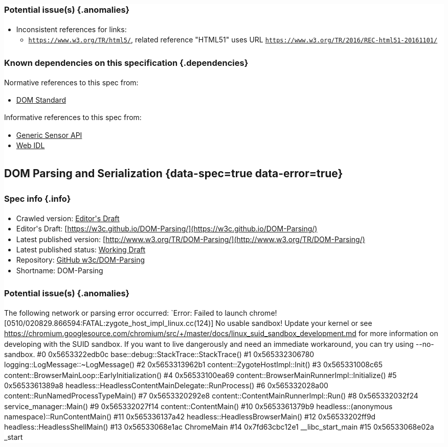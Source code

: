 ### Potential issue(s) {.anomalies}

- Inconsistent references for links: 
     * [`https://www.w3.org/TR/html5/`](https://www.w3.org/TR/html5/), related reference "HTML51" uses URL [`https://www.w3.org/TR/2016/REC-html51-20161101/`](https://www.w3.org/TR/2016/REC-html51-20161101/)

### Known dependencies on this specification {.dependencies}

Normative references to this spec from:

- [DOM Standard](https://dom.spec.whatwg.org/)

Informative references to this spec from:

- [Generic Sensor API](https://w3c.github.io/sensors/)
- [Web IDL](https://heycam.github.io/webidl/)


## DOM Parsing and Serialization {data-spec=true data-error=true}

### Spec info {.info}

- Crawled version: [Editor's Draft](https://w3c.github.io/DOM-Parsing/)
- Editor's Draft: [https://w3c.github.io/DOM-Parsing/](https://w3c.github.io/DOM-Parsing/)
- Latest published version: [http://www.w3.org/TR/DOM-Parsing/](http://www.w3.org/TR/DOM-Parsing/)
- Latest published status: [Working Draft](http://www.w3.org/TR/2016/WD-DOM-Parsing-20160517/)
- Repository: [GitHub w3c/DOM-Parsing](https://github.com/w3c/DOM-Parsing)
- Shortname: DOM-Parsing

### Potential issue(s) {.anomalies}

The following network or parsing error occurred:
`Error: Failed to launch chrome!
[0510/020829.866594:FATAL:zygote_host_impl_linux.cc(124)] No usable sandbox! Update your kernel or see https://chromium.googlesource.com/chromium/src/+/master/docs/linux_suid_sandbox_development.md for more information on developing with the SUID sandbox. If you want to live dangerously and need an immediate workaround, you can try using --no-sandbox.
#0 0x5653322edb0c base::debug::StackTrace::StackTrace()
#1 0x565332306780 logging::LogMessage::~LogMessage()
#2 0x5653313962b1 content::ZygoteHostImpl::Init()
#3 0x565331008c65 content::BrowserMainLoop::EarlyInitialization()
#4 0x56533100ea69 content::BrowserMainRunnerImpl::Initialize()
#5 0x5653361389a8 headless::HeadlessContentMainDelegate::RunProcess()
#6 0x565332028a00 content::RunNamedProcessTypeMain()
#7 0x5653320292e8 content::ContentMainRunnerImpl::Run()
#8 0x565332032f24 service_manager::Main()
#9 0x565332027f14 content::ContentMain()
#10 0x5653361379b9 headless::(anonymous namespace)::RunContentMain()
#11 0x565336137a42 headless::HeadlessBrowserMain()
#12 0x56533202ff9d headless::HeadlessShellMain()
#13 0x56533068e1ac ChromeMain
#14 0x7fd63cbc12e1 __libc_start_main
#15 0x56533068e02a _start
